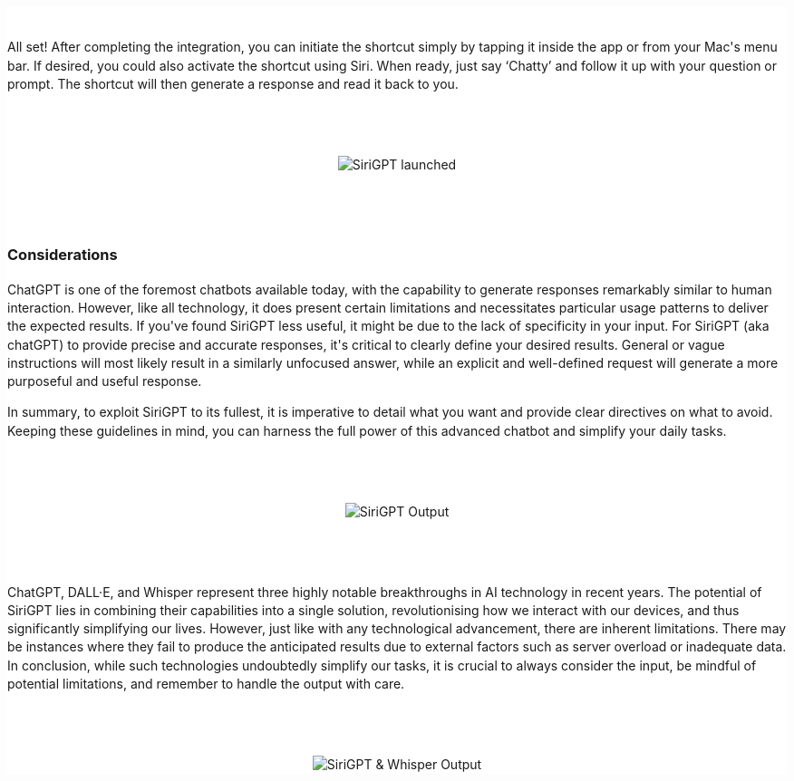 <br>

All set! After completing the integration, you can initiate the shortcut simply by tapping it inside the app or from your Mac's menu bar. If desired, you could also activate the shortcut using Siri. When ready, just say ‘Chatty’ and follow it up with your question or prompt. The shortcut will then generate a response and read it back to you.

<br><br>

<p align="center">
  <picture>
    <img src="https://github.com/nicolodiamante/SiriGPT/assets/48920263/b825d5d1-a952-4c9b-a680-ff7950654a83" draggable="false" ondragstart="return false;" alt="SiriGPT launched" title="SiriGPT launched" width="900px" />
  </picture>
</p>

<br><br>

### Considerations

ChatGPT is one of the foremost chatbots available today, with the capability to generate responses remarkably similar to human interaction. However, like all technology, it does present certain limitations and necessitates particular usage patterns to deliver the expected results. If you've found SiriGPT less useful, it might be due to the lack of specificity in your input. For SiriGPT (aka chatGPT) to provide precise and accurate responses, it's critical to clearly define your desired results. General or vague instructions will most likely result in a similarly unfocused answer, while an explicit and well-defined request will generate a more purposeful and useful response.

In summary, to exploit SiriGPT to its fullest, it is imperative to detail what you want and provide clear directives on what to avoid. Keeping these guidelines in mind, you can harness the full power of this advanced chatbot and simplify your daily tasks.

<br><br>

<p align="center">
  <picture>
    <img src="https://github.com/nicolodiamante/SiriGPT/assets/48920263/c4415ce8-3ea7-4750-900e-498b24146a07" draggable="false" ondragstart="return false;" alt="SiriGPT Output" title="WSiriGPT Output" width="1000px" />
  </picture>
</p>

<br><br>

ChatGPT, DALL·E, and Whisper represent three highly notable breakthroughs in AI technology in recent years. The potential of SiriGPT lies in combining their capabilities into a single solution, revolutionising how we interact with our devices, and thus significantly simplifying our lives. However, just like with any technological advancement, there are inherent limitations. There may be instances where they fail to produce the anticipated results due to external factors such as server overload or inadequate data. In conclusion, while such technologies undoubtedly simplify our tasks, it is crucial to always consider the input, be mindful of potential limitations, and remember to handle the output with care.

<br><br>

<p align="center">
  <picture>
    <img src="https://github.com/nicolodiamante/SiriGPT/assets/48920263/aaac63c4-ad81-4180-ae43-301a1c6f7e9c" draggable="false" ondragstart="return false;" alt="SiriGPT & Whisper Output" title="SiriGPT & Whisper Output" width="900px" />
  </picture>
</p>
